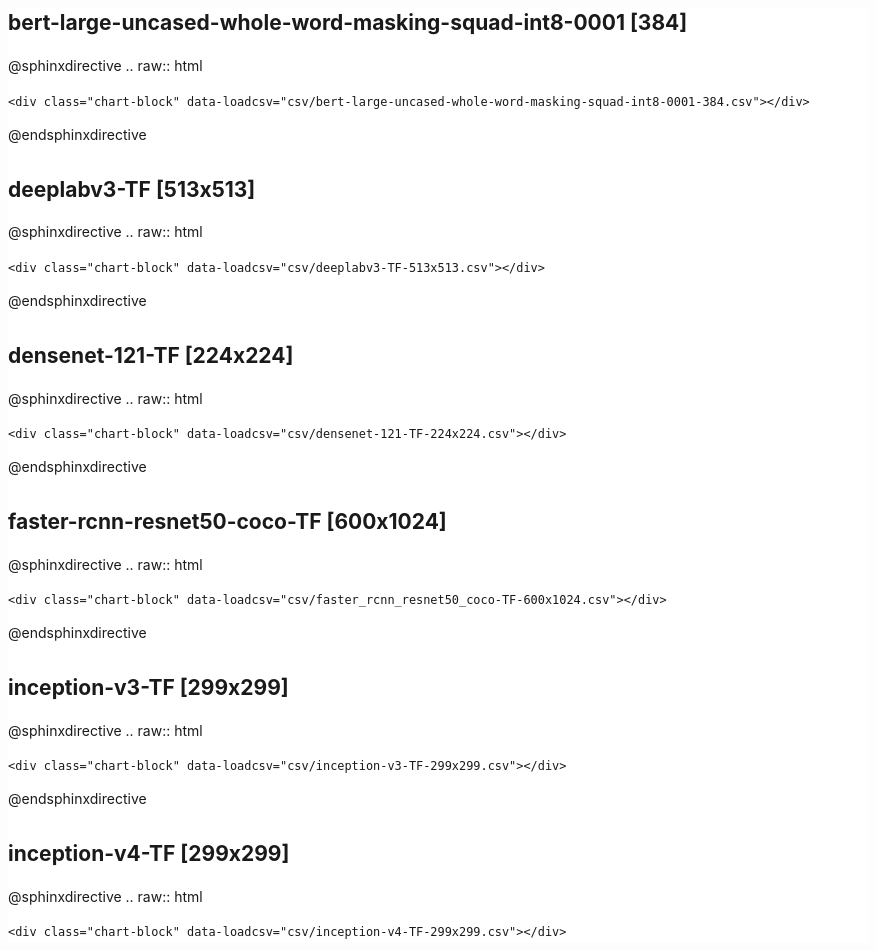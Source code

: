 ## bert-large-uncased-whole-word-masking-squad-int8-0001 [384]

@sphinxdirective
.. raw:: html

    <div class="chart-block" data-loadcsv="csv/bert-large-uncased-whole-word-masking-squad-int8-0001-384.csv"></div>
    
@endsphinxdirective

## deeplabv3-TF [513x513]

@sphinxdirective
.. raw:: html

    <div class="chart-block" data-loadcsv="csv/deeplabv3-TF-513x513.csv"></div>
    
@endsphinxdirective

## densenet-121-TF [224x224]

@sphinxdirective
.. raw:: html

    <div class="chart-block" data-loadcsv="csv/densenet-121-TF-224x224.csv"></div>
    
@endsphinxdirective

## faster-rcnn-resnet50-coco-TF [600x1024]

@sphinxdirective
.. raw:: html

    <div class="chart-block" data-loadcsv="csv/faster_rcnn_resnet50_coco-TF-600x1024.csv"></div>
    
@endsphinxdirective


## inception-v3-TF [299x299]

@sphinxdirective
.. raw:: html

    <div class="chart-block" data-loadcsv="csv/inception-v3-TF-299x299.csv"></div>
    
@endsphinxdirective

## inception-v4-TF [299x299]

@sphinxdirective
.. raw:: html

    <div class="chart-block" data-loadcsv="csv/inception-v4-TF-299x299.csv"></div>
    